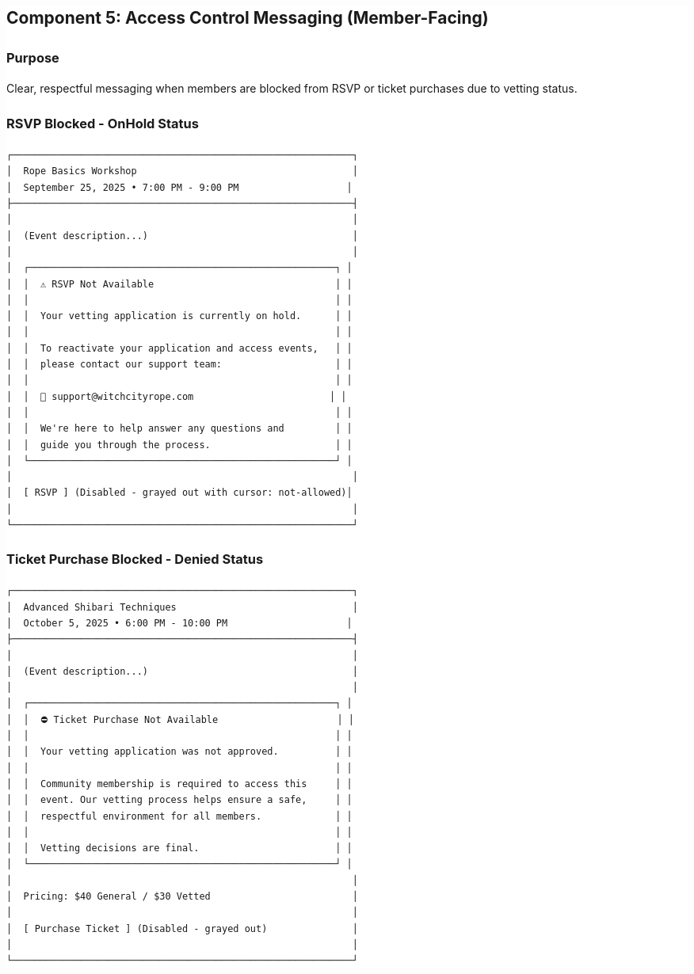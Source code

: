 ## Component 5: Access Control Messaging (Member-Facing)

### Purpose
Clear, respectful messaging when members are blocked from RSVP or ticket purchases due to vetting status.

### RSVP Blocked - OnHold Status

```
┌────────────────────────────────────────────────────────────┐
│  Rope Basics Workshop                                      │
│  September 25, 2025 • 7:00 PM - 9:00 PM                   │
├────────────────────────────────────────────────────────────┤
│                                                            │
│  (Event description...)                                    │
│                                                            │
│  ┌──────────────────────────────────────────────────────┐ │
│  │  ⚠️ RSVP Not Available                                │ │
│  │                                                      │ │
│  │  Your vetting application is currently on hold.      │ │
│  │                                                      │ │
│  │  To reactivate your application and access events,   │ │
│  │  please contact our support team:                    │ │
│  │                                                      │ │
│  │  📧 support@witchcityrope.com                        │ │
│  │                                                      │ │
│  │  We're here to help answer any questions and         │ │
│  │  guide you through the process.                      │ │
│  └──────────────────────────────────────────────────────┘ │
│                                                            │
│  [ RSVP ] (Disabled - grayed out with cursor: not-allowed)│
│                                                            │
└────────────────────────────────────────────────────────────┘
```

### Ticket Purchase Blocked - Denied Status

```
┌────────────────────────────────────────────────────────────┐
│  Advanced Shibari Techniques                               │
│  October 5, 2025 • 6:00 PM - 10:00 PM                     │
├────────────────────────────────────────────────────────────┤
│                                                            │
│  (Event description...)                                    │
│                                                            │
│  ┌──────────────────────────────────────────────────────┐ │
│  │  ⛔ Ticket Purchase Not Available                     │ │
│  │                                                      │ │
│  │  Your vetting application was not approved.          │ │
│  │                                                      │ │
│  │  Community membership is required to access this     │ │
│  │  event. Our vetting process helps ensure a safe,     │ │
│  │  respectful environment for all members.             │ │
│  │                                                      │ │
│  │  Vetting decisions are final.                        │ │
│  └──────────────────────────────────────────────────────┘ │
│                                                            │
│  Pricing: $40 General / $30 Vetted                         │
│                                                            │
│  [ Purchase Ticket ] (Disabled - grayed out)               │
│                                                            │
└────────────────────────────────────────────────────────────┘
```
